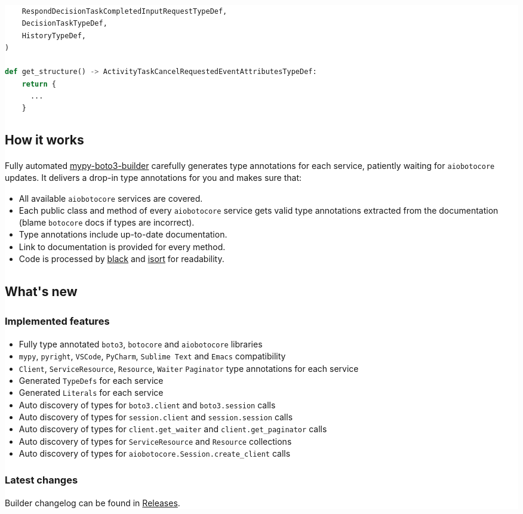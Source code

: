 ```python
    RespondDecisionTaskCompletedInputRequestTypeDef,
    DecisionTaskTypeDef,
    HistoryTypeDef,
)

def get_structure() -> ActivityTaskCancelRequestedEventAttributesTypeDef:
    return {
      ...
    }
```

## How it works

Fully automated
[mypy-boto3-builder](https://github.com/youtype/mypy_boto3_builder) carefully
generates type annotations for each service, patiently waiting for
`aiobotocore` updates. It delivers a drop-in type annotations for you and makes
sure that:

- All available `aiobotocore` services are covered.
- Each public class and method of every `aiobotocore` service gets valid type
  annotations extracted from the documentation (blame `botocore` docs if types
  are incorrect).
- Type annotations include up-to-date documentation.
- Link to documentation is provided for every method.
- Code is processed by [black](https://github.com/psf/black) and
  [isort](https://github.com/PyCQA/isort) for readability.

## What's new

### Implemented features

- Fully type annotated `boto3`, `botocore` and `aiobotocore` libraries
- `mypy`, `pyright`, `VSCode`, `PyCharm`, `Sublime Text` and `Emacs`
  compatibility
- `Client`, `ServiceResource`, `Resource`, `Waiter` `Paginator` type
  annotations for each service
- Generated `TypeDefs` for each service
- Generated `Literals` for each service
- Auto discovery of types for `boto3.client` and `boto3.session` calls
- Auto discovery of types for `session.client` and `session.session` calls
- Auto discovery of types for `client.get_waiter` and `client.get_paginator`
  calls
- Auto discovery of types for `ServiceResource` and `Resource` collections
- Auto discovery of types for `aiobotocore.Session.create_client` calls

### Latest changes

Builder changelog can be found in
[Releases](https://github.com/youtype/mypy_boto3_builder/releases).

